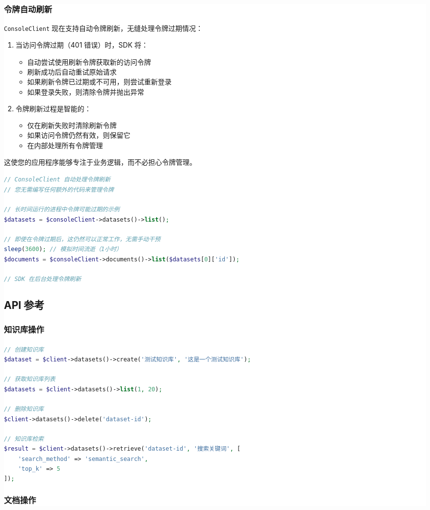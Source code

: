 ### 令牌自动刷新

`ConsoleClient` 现在支持自动令牌刷新，无缝处理令牌过期情况：

1. 当访问令牌过期（401 错误）时，SDK 将：
   - 自动尝试使用刷新令牌获取新的访问令牌
   - 刷新成功后自动重试原始请求
   - 如果刷新令牌已过期或不可用，则尝试重新登录
   - 如果登录失败，则清除令牌并抛出异常

2. 令牌刷新过程是智能的：
   - 仅在刷新失败时清除刷新令牌
   - 如果访问令牌仍然有效，则保留它
   - 在内部处理所有令牌管理

这使您的应用程序能够专注于业务逻辑，而不必担心令牌管理。

```php
// ConsoleClient 自动处理令牌刷新
// 您无需编写任何额外的代码来管理令牌

// 长时间运行的进程中令牌可能过期的示例
$datasets = $consoleClient->datasets()->list();

// 即使在令牌过期后，这仍然可以正常工作，无需手动干预
sleep(3600); // 模拟时间流逝（1小时）
$documents = $consoleClient->documents()->list($datasets[0]['id']);

// SDK 在后台处理令牌刷新
```

## API 参考

### 知识库操作

```php
// 创建知识库
$dataset = $client->datasets()->create('测试知识库', '这是一个测试知识库');

// 获取知识库列表
$datasets = $client->datasets()->list(1, 20);

// 删除知识库
$client->datasets()->delete('dataset-id');

// 知识库检索
$result = $client->datasets()->retrieve('dataset-id', '搜索关键词', [
    'search_method' => 'semantic_search',
    'top_k' => 5
]);
```

### 文档操作
